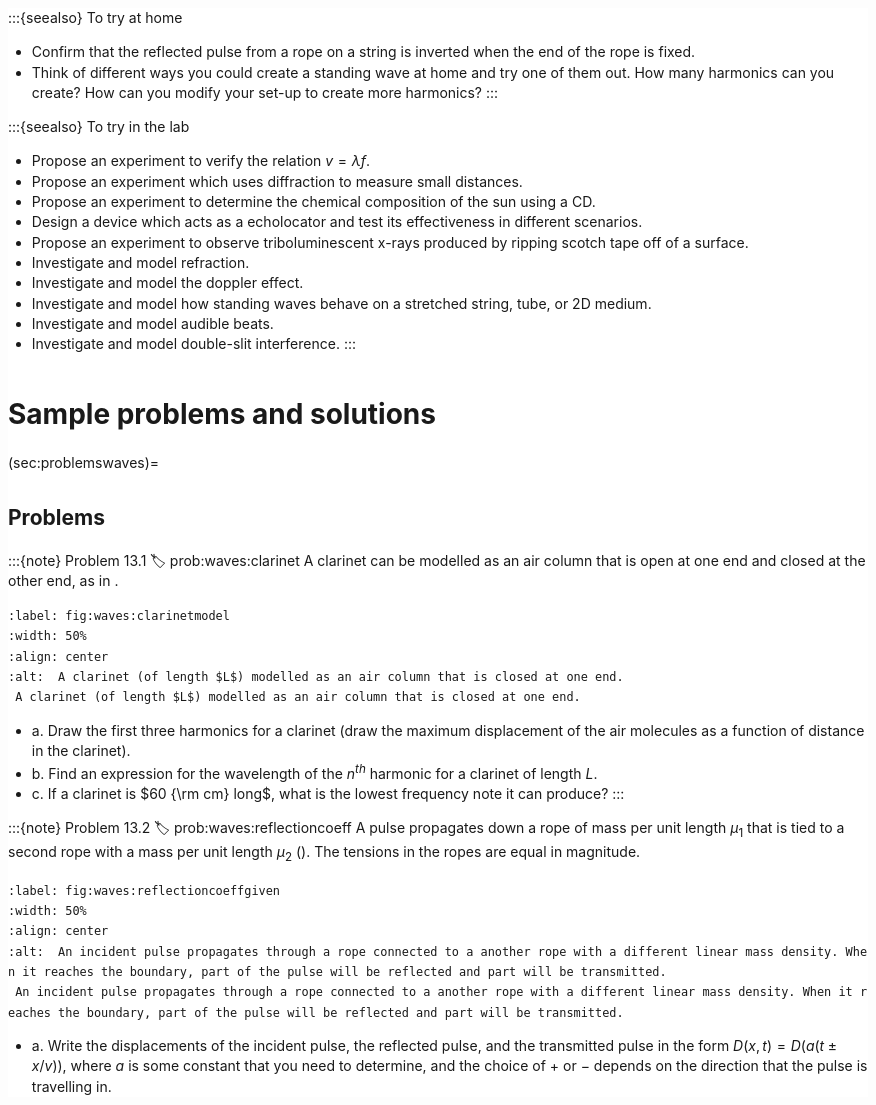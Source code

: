 
:::{seealso} To try at home
* Confirm that the reflected pulse from a rope on a string is inverted when the end of the rope is fixed.
* Think of different ways you could create a standing wave at home and try one of them out. How many harmonics can you create? How can you modify your set-up to create more harmonics?
:::

:::{seealso} To try in the lab
* Propose an experiment to verify the relation $v=\lambda f$.
* Propose an experiment which uses diffraction to measure small distances.
* Propose an experiment to determine the chemical composition of the sun using a CD.
* Design a device which acts as a echolocator and test its effectiveness in different scenarios.
* Propose an experiment to observe triboluminescent x-rays produced by ripping scotch tape off of a surface.
* Investigate and model refraction.
* Investigate and model the doppler effect.
* Investigate and model how standing waves behave on a stretched string, tube, or 2D medium.
* Investigate and model audible beats.
* Investigate and model double-slit interference.
:::

# Sample problems and solutions

(sec:problemswaves)=
## Problems

:::{note} Problem 13.1
:label: prob:waves:clarinet 
A clarinet can be modelled as an air column that is open at one end and closed at the other end, as in [](#fig:waves:clarinetmodel).
```{figure} figures/Waves/clarinetmodel.png
:label: fig:waves:clarinetmodel
:width: 50%
:align: center
:alt:  A clarinet (of length $L$) modelled as an air column that is closed at one end.
 A clarinet (of length $L$) modelled as an air column that is closed at one end.
```
* a. Draw the first three harmonics for a clarinet (draw the maximum displacement of the air molecules as a function of distance in the clarinet).
* b. Find an expression for the wavelength of the $n^{th}$ harmonic for a clarinet of length $L$.
* c. If a clarinet is $60 {\rm cm} long$, what is the lowest frequency note it can produce?
:::

:::{note} Problem 13.2
:label: prob:waves:reflectioncoeff
A pulse propagates down a rope of mass per unit length $\mu_1$ that is tied to a second rope with a mass per unit length $\mu_2$ ([](#fig:waves:reflectioncoeffgiven)). The tensions in the ropes are equal in magnitude.
```{figure} figures/Waves/reflectioncoeffgiven.png
:label: fig:waves:reflectioncoeffgiven
:width: 50%
:align: center
:alt:  An incident pulse propagates through a rope connected to a another rope with a different linear mass density. When it reaches the boundary, part of the pulse will be reflected and part will be transmitted.
 An incident pulse propagates through a rope connected to a another rope with a different linear mass density. When it reaches the boundary, part of the pulse will be reflected and part will be transmitted.
```
* a. Write the displacements of the incident pulse, the reflected pulse, and the transmitted pulse in the form $D(x,t)=D(a(t\pm x/v))$, where $a$ is some constant that you need to determine, and the choice of $+$ or $-$ depends on the direction that the pulse is travelling in.